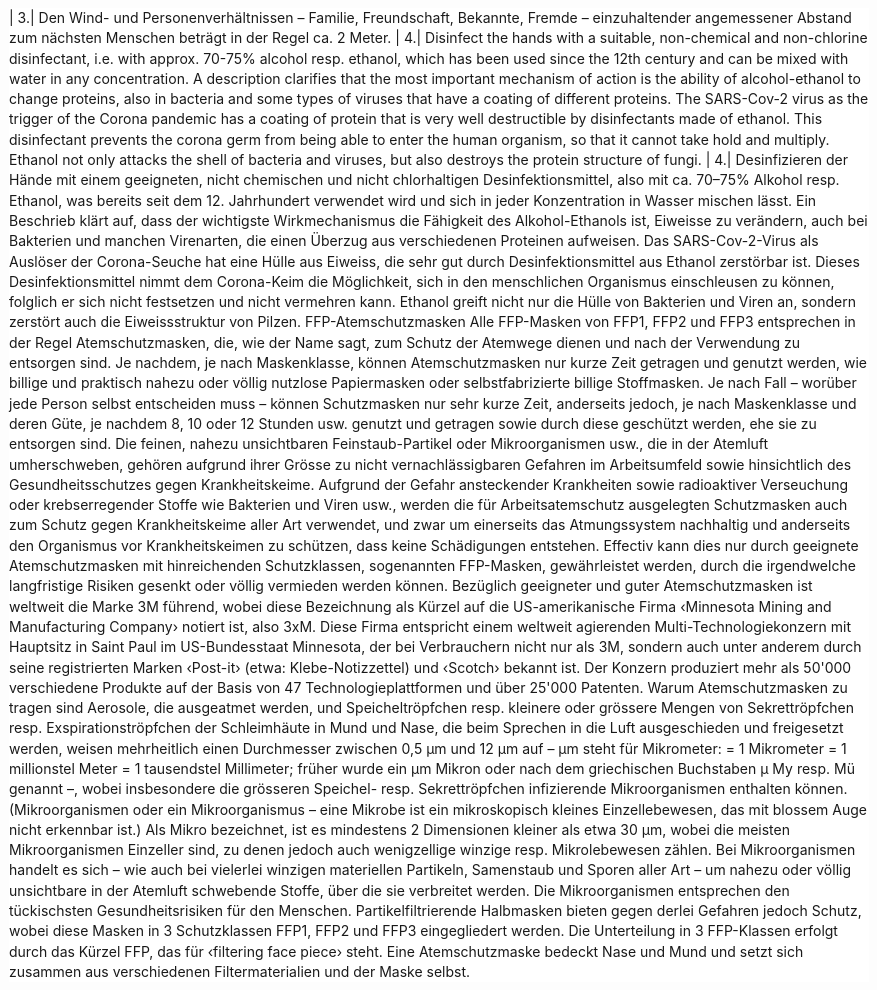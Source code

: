 | 3.| Den Wind- und Personenverhältnissen – Familie, Freundschaft, Bekannte, Fremde – einzuhaltender angemessener Abstand zum nächsten Menschen beträgt in der Regel ca. 2 Meter.
| 4.| Disinfect the hands with a suitable, non-chemical and non-chlorine disinfectant, i.e. with approx. 70-75% alcohol resp. ethanol, which has been used since the 12th century and can be mixed with water in any concentration. A description clarifies that the most important mechanism of action is the ability of alcohol-ethanol to change proteins, also in bacteria and some types of viruses that have a coating of different proteins. The SARS-Cov-2 virus as the trigger of the Corona pandemic has a coating of protein that is very well destructible by disinfectants made of ethanol. This disinfectant prevents the corona germ from being able to enter the human organism, so that it cannot take hold and multiply. Ethanol not only attacks the shell of bacteria and viruses, but also destroys the protein structure of fungi.
| 4.| Desinfizieren der Hände mit einem geeigneten, nicht chemischen und nicht chlorhaltigen Desinfektionsmittel, also mit ca. 70–75% Alkohol resp. Ethanol, was bereits seit dem 12. Jahrhundert verwendet wird und sich in jeder Konzentration in Wasser mischen lässt. Ein Beschrieb klärt auf, dass der wichtigste Wirkmechanismus die Fähigkeit des Alkohol-Ethanols ist, Eiweisse zu verändern, auch bei Bakterien und manchen Virenarten, die einen Überzug aus verschiedenen Proteinen aufweisen. Das SARS-Cov-2-Virus als Auslöser der Corona-Seuche hat eine Hülle aus Eiweiss, die sehr gut durch Desinfektionsmittel aus Ethanol zerstörbar ist. Dieses Desinfektionsmittel nimmt dem Corona-Keim die Möglichkeit, sich in den menschlichen Organismus einschleusen zu können, folglich er sich nicht festsetzen und nicht vermehren kann. Ethanol greift nicht nur die Hülle von Bakterien und Viren an, sondern zerstört auch die Eiweissstruktur von Pilzen.
FFP-Atemschutzmasken
Alle FFP-Masken von FFP1, FFP2 und FFP3 entsprechen in der Regel Atemschutzmasken, die, wie der Name sagt, zum Schutz der Atemwege dienen und nach der Verwendung zu entsorgen sind. Je nachdem, je nach Maskenklasse, können Atemschutzmasken nur kurze Zeit getragen und genutzt werden, wie billige und praktisch nahezu oder völlig nutzlose Papiermasken oder selbstfabrizierte billige Stoffmasken. Je nach Fall – worüber jede Person selbst entscheiden muss – können Schutzmasken nur sehr kurze Zeit, anderseits jedoch, je nach Maskenklasse und deren Güte, je nachdem 8, 10 oder 12 Stunden usw. genutzt und getragen sowie durch diese geschützt werden, ehe sie zu entsorgen sind.
Die feinen, nahezu unsichtbaren Feinstaub-Partikel oder Mikroorganismen usw., die in der Atemluft umherschweben, gehören aufgrund ihrer Grösse zu nicht vernachlässigbaren Gefahren im Arbeitsumfeld sowie hinsichtlich des Gesundheitsschutzes gegen Krankheitskeime. Aufgrund der Gefahr ansteckender Krankheiten sowie radioaktiver Verseuchung oder krebserregender Stoffe wie Bakterien und Viren usw., werden die für Arbeitsatemschutz ausgelegten Schutzmasken auch zum Schutz gegen Krankheitskeime aller Art verwendet, und zwar um einerseits das Atmungssystem nachhaltig und anderseits den Organismus vor Krankheitskeimen zu schützen, dass keine Schädigungen entstehen. Effectiv kann dies nur durch geeignete Atemschutzmasken mit hinreichenden Schutzklassen, sogenannten FFP-Masken, gewährleistet werden, durch die irgendwelche langfristige Risiken gesenkt oder völlig vermieden werden können.
Bezüglich geeigneter und guter Atemschutzmasken ist weltweit die Marke 3M führend, wobei diese Bezeichnung als Kürzel auf die US-amerikanische Firma ‹Minnesota Mining and Manufacturing Company› notiert ist, also 3xM. Diese Firma entspricht einem weltweit agierenden Multi-Technologiekonzern mit Hauptsitz in Saint Paul im US-Bundesstaat Minnesota, der bei Verbrauchern nicht nur als 3M, sondern auch unter anderem durch seine registrierten Marken ‹Post-it› (etwa: Klebe-Notizzettel) und ‹Scotch› bekannt ist. Der Konzern produziert mehr als 50'000 verschiedene Produkte auf der Basis von 47 Technologieplattformen und über 25'000 Patenten.
Warum Atemschutzmasken zu tragen sind
Aerosole, die ausgeatmet werden, und Speicheltröpfchen resp. kleinere oder grössere Mengen von Sekrettröpfchen resp. Exspirationströpfchen der Schleimhäute in Mund und Nase, die beim Sprechen in die Luft ausgeschieden und freigesetzt werden, weisen mehrheitlich einen Durchmesser zwischen 0,5 µm und 12 µm auf – µm steht für Mikrometer: = 1 Mikrometer = 1 millionstel Meter = 1 tausendstel Millimeter; früher wurde ein µm Mikron oder nach dem griechischen Buchstaben µ My resp. Mü genannt –, wobei insbesondere die grösseren Speichel- resp. Sekrettröpfchen infizierende Mikroorganismen enthalten können. (Mikroorganismen oder ein Mikroorganismus – eine Mikrobe ist ein mikroskopisch kleines Einzellebewesen, das mit blossem Auge nicht erkennbar ist.) Als Mikro bezeichnet, ist es mindestens 2 Dimensionen kleiner als etwa 30 µm, wobei die meisten Mikroorganismen Einzeller sind, zu denen jedoch auch wenigzellige winzige resp. Mikrolebewesen zählen.
Bei Mikroorganismen handelt es sich – wie auch bei vielerlei winzigen materiellen Partikeln, Samenstaub und Sporen aller Art – um nahezu oder völlig unsichtbare in der Atemluft schwebende Stoffe, über die sie verbreitet werden. Die Mikroorganismen entsprechen den tückischsten Gesundheitsrisiken für den Menschen. Partikelfiltrierende Halbmasken bieten gegen derlei Gefahren jedoch Schutz, wobei diese Masken in 3 Schutzklassen FFP1, FFP2 und FFP3 eingegliedert werden. Die Unterteilung in 3 FFP-Klassen erfolgt durch das Kürzel FFP, das für ‹filtering face piece› steht. Eine Atemschutzmaske bedeckt Nase und Mund und setzt sich zusammen aus verschiedenen Filtermaterialien und der Maske selbst.